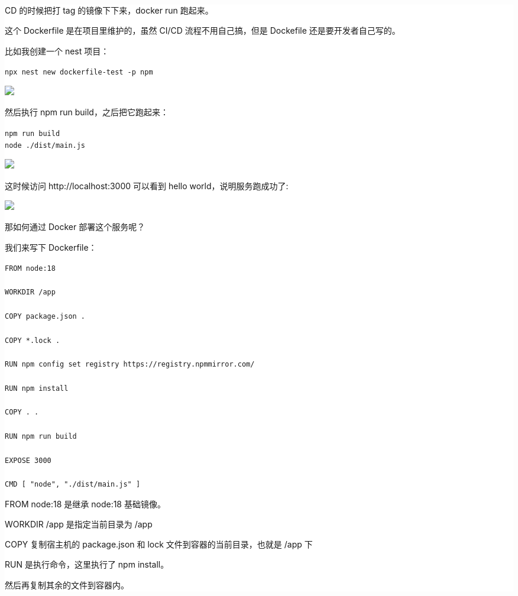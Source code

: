CD 的时候把打 tag 的镜像下下来，docker run 跑起来。

这个 Dockerfile 是在项目里维护的，虽然 CI/CD 流程不用自己搞，但是 Dockefile 还是要开发者自己写的。

比如我创建一个 nest 项目：

```
npx nest new dockerfile-test -p npm
```
![](https://p3-juejin.byteimg.com/tos-cn-i-k3u1fbpfcp/a1e748e934b649739ddff4183054202c~tplv-k3u1fbpfcp-watermark.image?)

然后执行 npm run build，之后把它跑起来：

```
npm run build
node ./dist/main.js
```
![](https://p3-juejin.byteimg.com/tos-cn-i-k3u1fbpfcp/8bd4b983d31743ebb2bdb1e62aad1807~tplv-k3u1fbpfcp-watermark.image?)

这时候访问 http://localhost:3000 可以看到 hello world，说明服务跑成功了:

![](https://p9-juejin.byteimg.com/tos-cn-i-k3u1fbpfcp/4d9fe3c0161b4b6c8e5dd4432d08b314~tplv-k3u1fbpfcp-watermark.image?)

那如何通过 Docker 部署这个服务呢？

我们来写下 Dockerfile：

```docker
FROM node:18

WORKDIR /app

COPY package.json .

COPY *.lock .

RUN npm config set registry https://registry.npmmirror.com/

RUN npm install

COPY . .

RUN npm run build

EXPOSE 3000

CMD [ "node", "./dist/main.js" ]
```
FROM node:18 是继承 node:18 基础镜像。

WORKDIR /app 是指定当前目录为 /app

COPY 复制宿主机的 package.json 和 lock 文件到容器的当前目录，也就是 /app 下

RUN 是执行命令，这里执行了 npm install。

然后再复制其余的文件到容器内。
